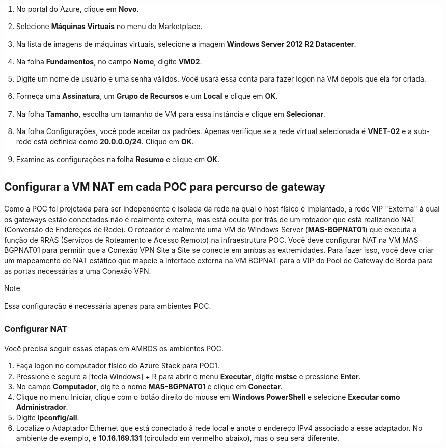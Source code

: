 1. No portal do Azure, clique em **Novo**.
   
2. Selecione **Máquinas Virtuais** no menu do Marketplace.
3. Na lista de imagens de máquinas virtuais, selecione a imagem **Windows Server 2012 R2 Datacenter**.
4. Na folha **Fundamentos**, no campo **Nome**, digite **VM02**.
5. Digite um nome de usuário e uma senha válidos. Você usará essa conta para fazer logon na VM depois que ela for criada.
6. Forneça uma **Assinatura**, um **Grupo de Recursos** e um **Local** e clique em **OK**.
7. Na folha **Tamanho**, escolha um tamanho de VM para essa instância e clique em **Selecionar**.
8. Na folha Configurações, você pode aceitar os padrões. Apenas verifique se a rede virtual selecionada é **VNET-02** e a sub-rede está definida como **20.0.0.0/24**. Clique em **OK**.
9. Examine as configurações na folha **Resumo** e clique em **OK**.

## <a name="configure-the-nat-vm-in-each-poc-for-gateway-traversal"></a>Configurar a VM NAT em cada POC para percurso de gateway
Como a POC foi projetada para ser independente e isolada da rede na qual o host físico é implantado, a rede VIP "Externa" à qual os gateways estão conectados não é realmente externa, mas está oculta por trás de um roteador que está realizando NAT (Conversão de Endereços de Rede). O roteador é realmente uma VM do Windows Server (**MAS-BGPNAT01**) que executa a função de RRAS (Serviços de Roteamento e Acesso Remoto) na infraestrutura POC. Você deve configurar NAT na VM MAS-BGPNAT01 para permitir que a Conexão VPN Site a Site se conecte em ambas as extremidades. Para fazer isso, você deve criar um mapeamento de NAT estático que mapeie a interface externa na VM BGPNAT para o VIP do Pool de Gateway de Borda para as portas necessárias a uma Conexão VPN.

> [!NOTE]
> Essa configuração é necessária apenas para ambientes POC.
> 
> 

### <a name="configure-nat"></a>Configurar NAT
Você precisa seguir essas etapas em AMBOS os ambientes POC.

1. Faça logon no computador físico do Azure Stack para POC1.
2. Pressione e segure a [tecla Windows] + R para abrir o menu **Executar**, digite **mstsc** e pressione **Enter**.
3. No campo **Computador**, digite o nome **MAS-BGPNAT01** e clique em **Conectar**.
4. Clique no menu Iniciar, clique com o botão direito do mouse em **Windows PowerShell** e selecione **Executar como Administrador**.
5. Digite **ipconfig/all**.
6. Localize o Adaptador Ethernet que está conectado à rede local e anote o endereço IPv4 associado a esse adaptador. No ambiente de exemplo, é **10.16.169.131** (circulado em vermelho abaixo), mas o seu será diferente.
   